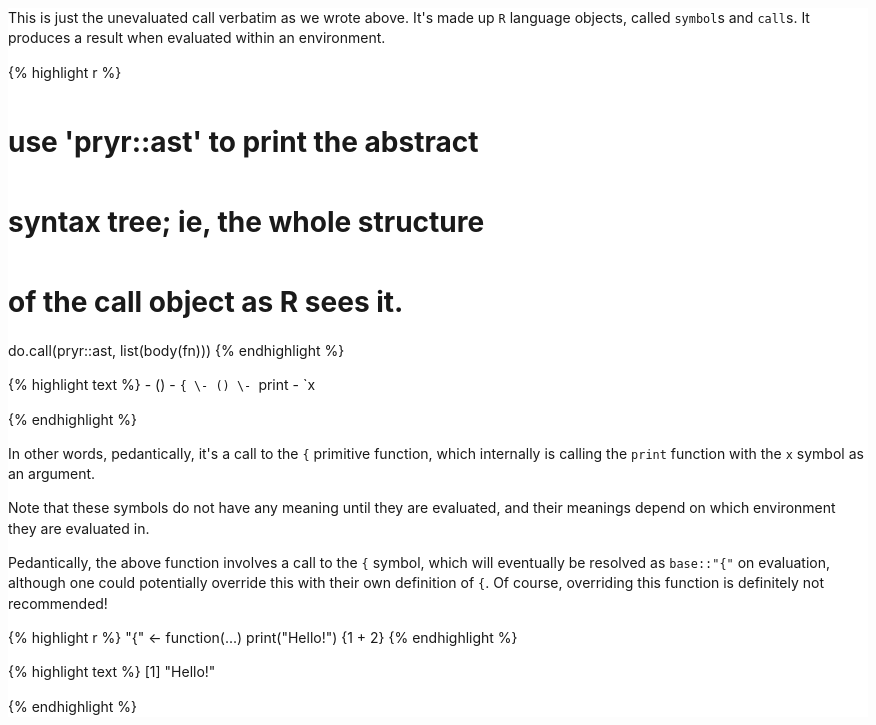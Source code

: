 This is just the unevaluated call verbatim
as we wrote above. It's made up `R`
language objects, called `symbol`s and 
`call`s. It produces a result when 
evaluated within an environment.


{% highlight r %}
# use 'pryr::ast' to print the abstract
# syntax tree; ie, the whole structure
# of the call object as R sees it.
do.call(pryr::ast, list(body(fn)))
{% endhighlight %}



{% highlight text %}
\- ()
  \- `{
  \- ()
    \- `print
    \- `x 

{% endhighlight %}

In other words, pedantically, it's a call
to the `{` primitive function, which
internally is calling the `print` function
with the `x` symbol as an argument.

Note that these symbols do not have any
meaning until they are evaluated, and their
meanings depend on which environment they
are evaluated in.

Pedantically, the above function involves a
call to the `{` symbol, which will
eventually be resolved as `base::"{"` on
evaluation, although one could potentially
override this with their own definition of
`{`. Of course, overriding this function is
definitely not recommended!


{% highlight r %}
"{" <- function(...) print("Hello!")
{1 + 2}
{% endhighlight %}



{% highlight text %}
[1] "Hello!"

{% endhighlight %}
